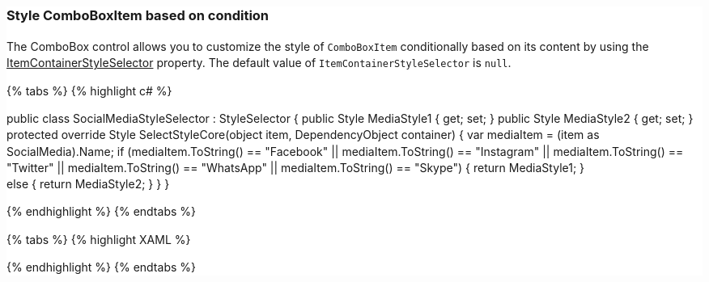 ### Style ComboBoxItem based on condition   

The ComboBox control allows you to customize the style of `ComboBoxItem` conditionally based on its content by using the [ItemContainerStyleSelector](https://help.syncfusion.com/cr/winui/Syncfusion.UI.Xaml.Editors.SfDropDownListBase.html#Syncfusion_UI_Xaml_Editors_SfDropDownListBase_ItemContainerStyleSelector) property. The default value of `ItemContainerStyleSelector` is `null`. 

{% tabs %}
{% highlight c# %}

public class SocialMediaStyleSelector : StyleSelector
{
    public Style MediaStyle1 { get; set; }
    public Style MediaStyle2 { get; set; }
    protected override Style SelectStyleCore(object item, DependencyObject container)
    {
        var mediaItem = (item as SocialMedia).Name;
        if (mediaItem.ToString() == "Facebook" || mediaItem.ToString() == "Instagram" ||
            mediaItem.ToString() == "Twitter" || mediaItem.ToString() == "WhatsApp" ||
            mediaItem.ToString() == "Skype")
        {
            return MediaStyle1;
        }           
        else
        {
            return MediaStyle2;
        }
    }
}

{% endhighlight %}
{% endtabs %}

{% tabs %}
{% highlight XAML %}

<Grid>
    <Grid.Resources>
        <Style x:Key="MediaStyle1" TargetType="editors:SfComboBoxItem">
            <Setter Property="Foreground" Value="Blue"/>
            <Setter Property="Background" Value="LightCyan"/>
            <Setter Property="Content" Value="{Binding}"/>
        </Style>
        <Style x:Key="MediaStyle2" TargetType="editors:SfComboBoxItem">
            <Setter Property="Foreground" Value="Red"/>
            <Setter Property="Background" Value="LightCyan"/>
            <Setter Property="Content" Value="{Binding}"/>
        </Style>
        <local:SocialMediaStyleSelector x:Key="socialMediaStyleSelector" 
                                        MediaStyle1="{StaticResource MediaStyle1}"
                                        MediaStyle2="{StaticResource MediaStyle2}"/>
    </Grid.Resources>
    <editors:SfComboBox x:Name="sfComboBox"
        Width="250"
        PlaceholderText="Select a social media"
        IsEditable="True" 
        ItemsSource="{Binding SocialMedias}"
        ItemContainerStyleSelector="{StaticResource socialMediaStyleSelector}"
        DisplayMemberPath="Name"
        TextMemberPath="Name">
    </editors:SfComboBox>
</Grid>

{% endhighlight %}
{% endtabs %}
